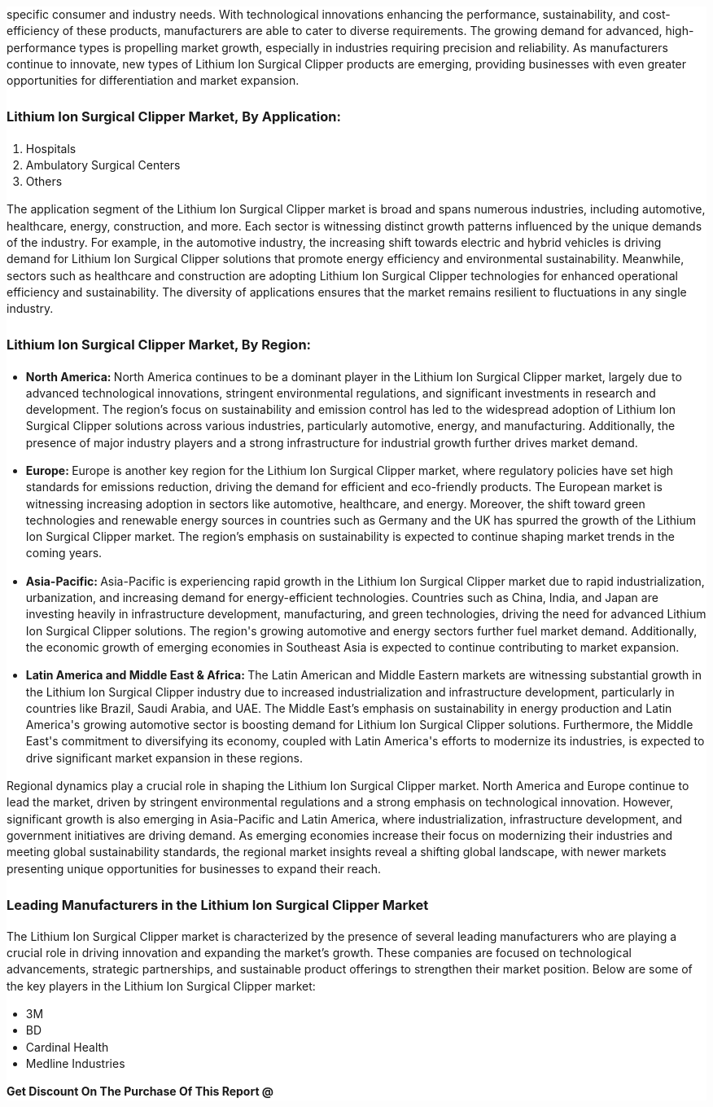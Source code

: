 specific consumer and industry needs. With technological innovations enhancing the performance, sustainability, and cost-efficiency of these products, manufacturers are able to cater to diverse requirements. The growing demand for advanced, high-performance types is propelling market growth, especially in industries requiring precision and reliability. As manufacturers continue to innovate, new types of Lithium Ion Surgical Clipper products are emerging, providing businesses with even greater opportunities for differentiation and market expansion.</p><h3>Lithium Ion Surgical Clipper Market,&nbsp;By Application:</h3><ol><li>Hospitals<li> Ambulatory Surgical Centers<li> Others</li></ol><p>The application segment of the Lithium Ion Surgical Clipper market is broad and spans numerous industries, including automotive, healthcare, energy, construction, and more. Each sector is witnessing distinct growth patterns influenced by the unique demands of the industry. For example, in the automotive industry, the increasing shift towards electric and hybrid vehicles is driving demand for Lithium Ion Surgical Clipper solutions that promote energy efficiency and environmental sustainability. Meanwhile, sectors such as healthcare and construction are adopting Lithium Ion Surgical Clipper technologies for enhanced operational efficiency and sustainability. The diversity of applications ensures that the market remains resilient to fluctuations in any single industry.</p><h3>Lithium Ion Surgical Clipper Market, By Region:</h3><ul><li><p><strong>North America:&nbsp;</strong>North America continues to be a dominant player in the Lithium Ion Surgical Clipper market, largely due to advanced technological innovations, stringent environmental regulations, and significant investments in research and development. The region&rsquo;s focus on sustainability and emission control has led to the widespread adoption of Lithium Ion Surgical Clipper solutions across various industries, particularly automotive, energy, and manufacturing. Additionally, the presence of major industry players and a strong infrastructure for industrial growth further drives market demand.</p></li><li><p><strong><strong>Europe:&nbsp;</strong></strong>Europe is another key region for the Lithium Ion Surgical Clipper market, where regulatory policies have set high standards for emissions reduction, driving the demand for efficient and eco-friendly products. The European market is witnessing increasing adoption in sectors like automotive, healthcare, and energy. Moreover, the shift toward green technologies and renewable energy sources in countries such as Germany and the UK has spurred the growth of the Lithium Ion Surgical Clipper market. The region&rsquo;s emphasis on sustainability is expected to continue shaping market trends in the coming years.</p></li><li><p><strong><strong>Asia-Pacific:&nbsp;</strong></strong>Asia-Pacific is experiencing rapid growth in the Lithium Ion Surgical Clipper market due to rapid industrialization, urbanization, and increasing demand for energy-efficient technologies. Countries such as China, India, and Japan are investing heavily in infrastructure development, manufacturing, and green technologies, driving the need for advanced Lithium Ion Surgical Clipper solutions. The region's growing automotive and energy sectors further fuel market demand. Additionally, the economic growth of emerging economies in Southeast Asia is expected to continue contributing to market expansion.</p></li><li><p><strong><strong>Latin America and Middle East &amp; Africa:&nbsp;</strong></strong>The Latin American and Middle Eastern markets are witnessing substantial growth in the Lithium Ion Surgical Clipper industry due to increased industrialization and infrastructure development, particularly in countries like Brazil, Saudi Arabia, and UAE. The Middle East&rsquo;s emphasis on sustainability in energy production and Latin America's growing automotive sector is boosting demand for Lithium Ion Surgical Clipper solutions. Furthermore, the Middle East's commitment to diversifying its economy, coupled with Latin America's efforts to modernize its industries, is expected to drive significant market expansion in these regions.</p></li></ul><p>Regional dynamics play a crucial role in shaping the Lithium Ion Surgical Clipper market. North America and Europe continue to lead the market, driven by stringent environmental regulations and a strong emphasis on technological innovation. However, significant growth is also emerging in Asia-Pacific and Latin America, where industrialization, infrastructure development, and government initiatives are driving demand. As emerging economies increase their focus on modernizing their industries and meeting global sustainability standards, the regional market insights reveal a shifting global landscape, with newer markets presenting unique opportunities for businesses to expand their reach.</p><h3><strong>Leading Manufacturers in the Lithium Ion Surgical Clipper Market</strong></h3><p>The Lithium Ion Surgical Clipper market is characterized by the presence of several leading manufacturers who are playing a crucial role in driving innovation and expanding the market&rsquo;s growth. These companies are focused on technological advancements, strategic partnerships, and sustainable product offerings to strengthen their market position. Below are some of the key players in the Lithium Ion Surgical Clipper market:</p></div><div class="article-main__content" data-test-id="publishing-text-block"><ul><li><span class="">3M<li>BD<li>Cardinal Health<li>Medline Industries</span></li></ul></div><div class="article-main__content" data-test-id="publishing-text-block"><p><span class="font-[700]"><strong>Get Discount On The Purchase Of This Report @</strong>